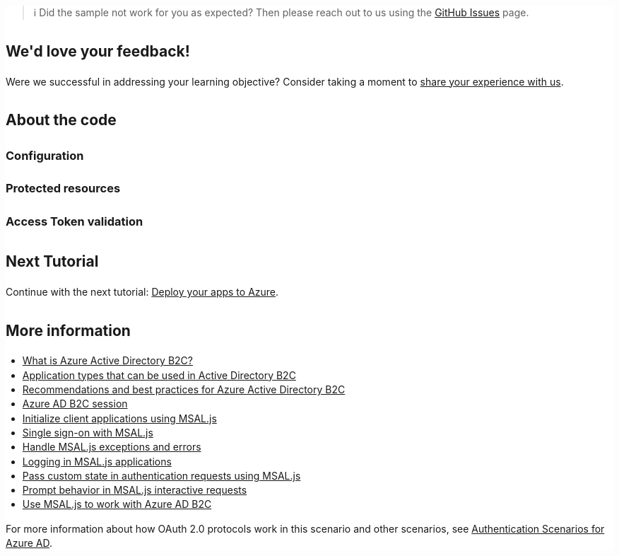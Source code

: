 > :information_source: Did the sample not work for you as expected? Then please reach out to us using the [GitHub Issues](../../../../issues) page.

## We'd love your feedback!

Were we successful in addressing your learning objective? Consider taking a moment to [share your experience with us](https://forms.office.com/Pages/ResponsePage.aspx?id=v4j5cvGGr0GRqy180BHbR73pcsbpbxNJuZCMKN0lURpUQkRCSVdRSk8wUjdZSkg2NEZGOFFaTkxQVyQlQCN0PWcu).

## About the code

### Configuration

### Protected resources

### Access Token validation

## Next Tutorial

Continue with the next tutorial: [Deploy your apps to Azure](../../4-Deployment/README-incremental.md).

## More information

- [What is Azure Active Directory B2C?](https://docs.microsoft.com/azure/active-directory-b2c/overview)
- [Application types that can be used in Active Directory B2C](https://docs.microsoft.com/azure/active-directory-b2c/application-types)
- [Recommendations and best practices for Azure Active Directory B2C](https://docs.microsoft.com/azure/active-directory-b2c/best-practices)
- [Azure AD B2C session](https://docs.microsoft.com/azure/active-directory-b2c/session-overview)
- [Initialize client applications using MSAL.js](https://docs.microsoft.com/azure/active-directory/develop/msal-js-initializing-client-applications)
- [Single sign-on with MSAL.js](https://docs.microsoft.com/azure/active-directory/develop/msal-js-sso)
- [Handle MSAL.js exceptions and errors](https://docs.microsoft.com/azure/active-directory/develop/msal-handling-exceptions?tabs=javascript)
- [Logging in MSAL.js applications](https://docs.microsoft.com/azure/active-directory/develop/msal-logging?tabs=javascript)
- [Pass custom state in authentication requests using MSAL.js](https://docs.microsoft.com/azure/active-directory/develop/msal-js-pass-custom-state-authentication-request)
- [Prompt behavior in MSAL.js interactive requests](https://docs.microsoft.com/azure/active-directory/develop/msal-js-prompt-behavior)
- [Use MSAL.js to work with Azure AD B2C](https://docs.microsoft.com/azure/active-directory/develop/msal-b2c-overview)

For more information about how OAuth 2.0 protocols work in this scenario and other scenarios, see [Authentication Scenarios for Azure AD](https://docs.microsoft.com/azure/active-directory/develop/authentication-flows-app-scenarios).
